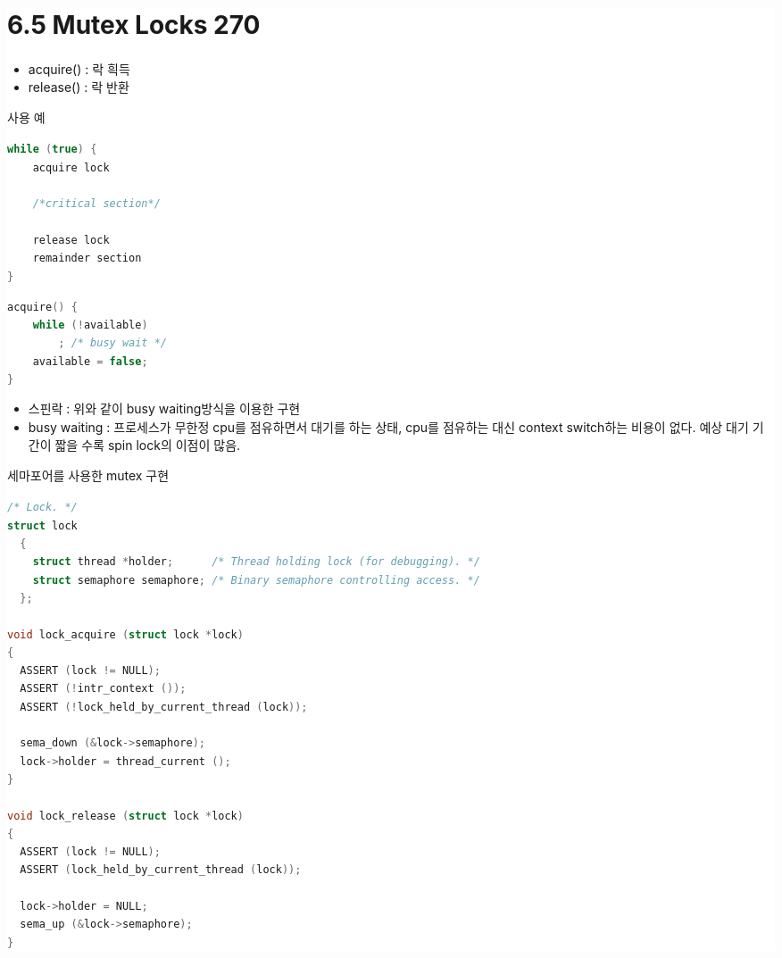
# 6.5 Mutex Locks 270

- acquire() : 락 흭득
- release() : 락 반환

사용 예

``` c++
while (true) {
    acquire lock
        
    /*critical section*/

    release lock
    remainder section
}
```


```c++
acquire() {
    while (!available)
        ; /* busy wait */
    available = false;
}
```
- 스핀락 : 위와 같이 busy waiting방식을 이용한  구현
- busy waiting : 프로세스가 무한정 cpu를 점유하면서 대기를 하는 상태, cpu를 점유하는 대신 context switch하는 비용이 없다. 예상 대기 기간이 짧을 수록 spin lock의 이점이 많음.






세마포어를 사용한 mutex 구현 

```C++
/* Lock. */
struct lock 
  {
    struct thread *holder;      /* Thread holding lock (for debugging). */
    struct semaphore semaphore; /* Binary semaphore controlling access. */
  };

void lock_acquire (struct lock *lock)
{
  ASSERT (lock != NULL);
  ASSERT (!intr_context ());
  ASSERT (!lock_held_by_current_thread (lock));

  sema_down (&lock->semaphore);
  lock->holder = thread_current ();
}

void lock_release (struct lock *lock) 
{
  ASSERT (lock != NULL);
  ASSERT (lock_held_by_current_thread (lock));

  lock->holder = NULL;
  sema_up (&lock->semaphore);
}
```
